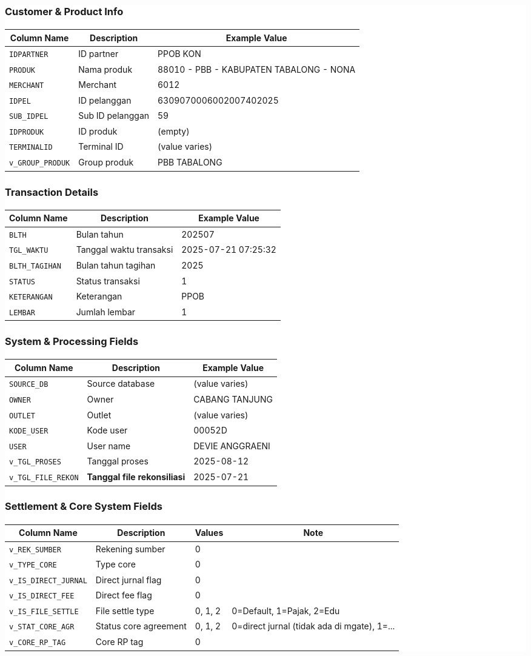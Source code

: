 ### Customer & Product Info
| Column Name | Description | Example Value |
|-------------|-------------|---------------|
| `IDPARTNER` | ID partner | PPOB KON |
| `PRODUK` | Nama produk | 88010 - PBB - KABUPATEN TABALONG - NONA |
| `MERCHANT` | Merchant | 6012 |
| `IDPEL` | ID pelanggan | 6309070006002007402025 |
| `SUB_IDPEL` | Sub ID pelanggan | 59 |
| `IDPRODUK` | ID produk | (empty) |
| `TERMINALID` | Terminal ID | (value varies) |
| `v_GROUP_PRODUK` | Group produk | PBB TABALONG |

### Transaction Details
| Column Name | Description | Example Value |
|-------------|-------------|---------------|
| `BLTH` | Bulan tahun | 202507 |
| `TGL_WAKTU` | Tanggal waktu transaksi | 2025-07-21 07:25:32 |
| `BLTH_TAGIHAN` | Bulan tahun tagihan | 2025 |
| `STATUS` | Status transaksi | 1 |
| `KETERANGAN` | Keterangan | PPOB |
| `LEMBAR` | Jumlah lembar | 1 |

### System & Processing Fields
| Column Name | Description | Example Value |
|-------------|-------------|---------------|
| `SOURCE_DB` | Source database | (value varies) |
| `OWNER` | Owner | CABANG TANJUNG |
| `OUTLET` | Outlet | (value varies) |
| `KODE_USER` | Kode user | 00052D |
| `USER` | User name | DEVIE ANGGRAENI |
| `v_TGL_PROSES` | Tanggal proses | 2025-08-12 |
| `v_TGL_FILE_REKON` | **Tanggal file rekonsiliasi** | 2025-07-21 |

### Settlement & Core System Fields
| Column Name | Description | Values | Note |
|-------------|-------------|--------|------|
| `v_REK_SUMBER` | Rekening sumber | 0 | |
| `v_TYPE_CORE` | Type core | 0 | |
| `v_IS_DIRECT_JURNAL` | Direct jurnal flag | 0 | |
| `v_IS_DIRECT_FEE` | Direct fee flag | 0 | |
| `v_IS_FILE_SETTLE` | File settle type | 0, 1, 2 | 0=Default, 1=Pajak, 2=Edu |
| `v_STAT_CORE_AGR` | Status core agreement | 0, 1, 2 | 0=direct jurnal (tidak ada di mgate), 1=... |
| `v_CORE_RP_TAG` | Core RP tag | 0 | |